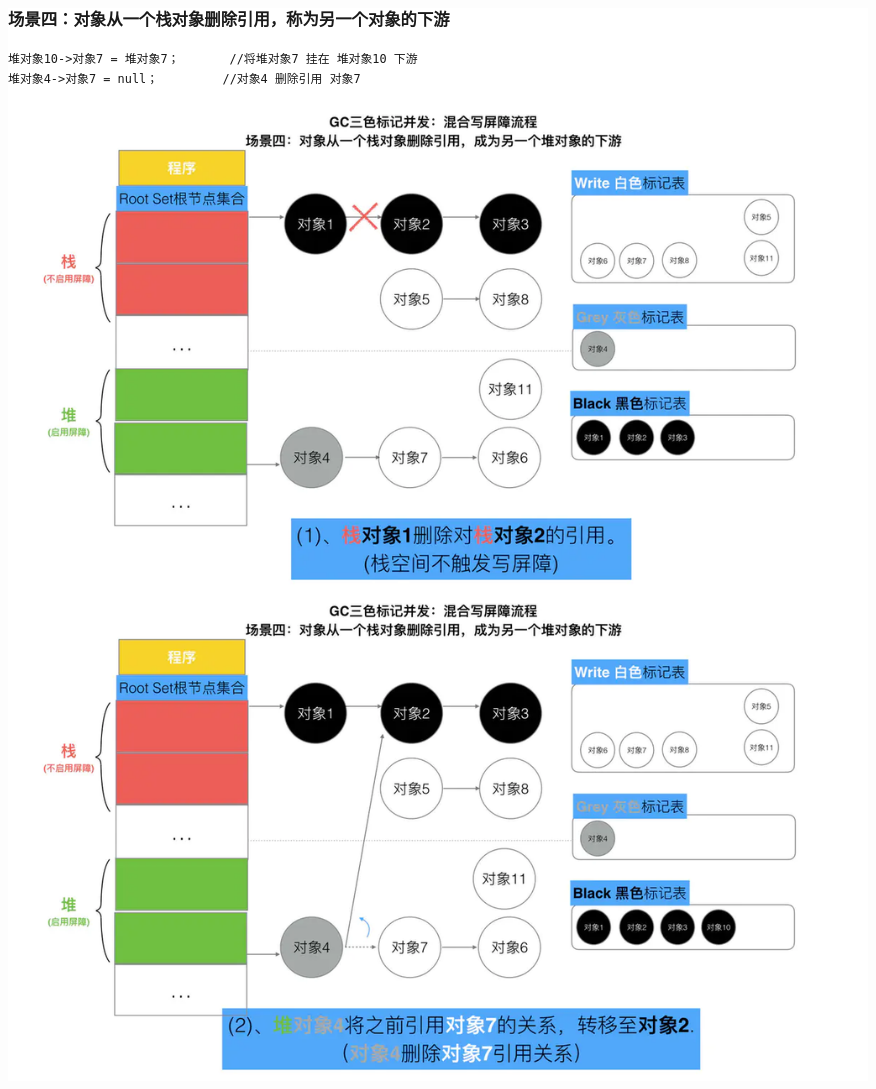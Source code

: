 ### 场景四：对象从一个栈对象删除引用，称为另一个对象的下游
```
堆对象10->对象7 = 堆对象7；       //将堆对象7 挂在 堆对象10 下游
堆对象4->对象7 = null；         //对象4 删除引用 对象7
```
![gc1.8-11](gc1.8-11.webp)
![gc1.8-12](gc1.8-12.webp)